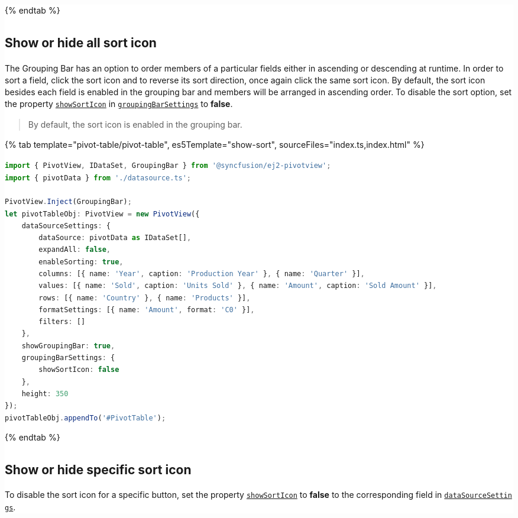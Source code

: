 ```typescript
```

{% endtab %}

## Show or hide all sort icon

The Grouping Bar has an option to order members of a particular fields either in ascending or descending at runtime. In order to sort a field, click the sort icon and to reverse its sort direction, once again click the same sort icon. By default, the sort icon besides each field is enabled in the grouping bar and members will be arranged in ascending order. To disable the sort option, set the property [`showSortIcon`](https://ej2.syncfusion.com/javascript/documentation/api/pivotview/groupingBarSettings/#showsorticon) in [`groupingBarSettings`](https://ej2.syncfusion.com/javascript/documentation/api/pivotview/groupingBarSettings/) to **false**.

> By default, the sort icon is enabled in the grouping bar.

{% tab template="pivot-table/pivot-table", es5Template="show-sort", sourceFiles="index.ts,index.html" %}

```typescript
import { PivotView, IDataSet, GroupingBar } from '@syncfusion/ej2-pivotview';
import { pivotData } from './datasource.ts';

PivotView.Inject(GroupingBar);
let pivotTableObj: PivotView = new PivotView({
    dataSourceSettings: {
        dataSource: pivotData as IDataSet[],
        expandAll: false,
        enableSorting: true,
        columns: [{ name: 'Year', caption: 'Production Year' }, { name: 'Quarter' }],
        values: [{ name: 'Sold', caption: 'Units Sold' }, { name: 'Amount', caption: 'Sold Amount' }],
        rows: [{ name: 'Country' }, { name: 'Products' }],
        formatSettings: [{ name: 'Amount', format: 'C0' }],
        filters: []
    },
    showGroupingBar: true,
    groupingBarSettings: {
        showSortIcon: false
    },
    height: 350
});
pivotTableObj.appendTo('#PivotTable');

```

{% endtab %}

## Show or hide specific sort icon

To disable the sort icon for a specific button, set the property [`showSortIcon`](https://ej2.syncfusion.com/javascript/documentation/api/pivotview/fieldOptions/#showsorticon) to **false** to the corresponding field in [`dataSourceSettings`](https://ej2.syncfusion.com/javascript/documentation/api/pivotview/dataSourceSettings/).
